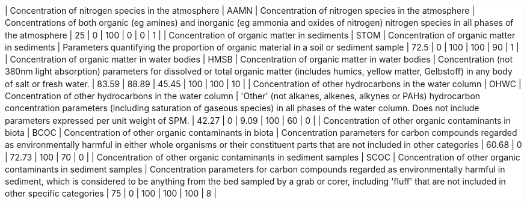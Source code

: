 | Concentration of nitrogen species in the atmosphere                                                 | AAMN            | Concentration of nitrogen species in the atmosphere                                                 | Concentrations of both organic (eg amines) and inorganic (eg ammonia and oxides of nitrogen) nitrogen species in all phases of the atmosphere                                                                                                                                                                                                                                                                                                                                                                                     |                              25    |                        0    |                 100    |                   0 |            0 |           1 |
| Concentration of organic matter in sediments                                                        | STOM            | Concentration of organic matter in sediments                                                        | Parameters quantifying the proportion of organic material in a soil or sediment sample                                                                                                                                                                                                                                                                                                                                                                                                                                            |                              72.5  |                        0    |                 100    |                 100 |           90 |           1 |
| Concentration of organic matter in water bodies                                                     | HMSB            | Concentration of organic matter in water bodies                                                     | Concentration (not 380nm light absorption) parameters for dissolved or total organic matter (includes humics, yellow matter, Gelbstoff) in any body of salt or fresh water.                                                                                                                                                                                                                                                                                                                                                       |                              83.59 |                       88.89 |                  45.45 |                 100 |          100 |          10 |
| Concentration of other hydrocarbons in the water column                                             | OHWC            | Concentration of other hydrocarbons in the water column                                             | 'Other' (not alkanes, alkenes, alkynes or PAHs) hydrocarbon concentration parameters (including saturation of gaseous species) in all phases of the water column. Does not include parameters expressed per unit weight of SPM.                                                                                                                                                                                                                                                                                                   |                              42.27 |                        0    |                   9.09 |                 100 |           60 |           0 |
| Concentration of other organic contaminants in biota                                                | BCOC            | Concentration of other organic contaminants in biota                                                | Concentration parameters for carbon compounds regarded as environmentally harmful in either whole organisms or their constituent parts that are not included in other categories                                                                                                                                                                                                                                                                                                                                                  |                              60.68 |                        0    |                  72.73 |                 100 |           70 |           0 |
| Concentration of other organic contaminants in sediment samples                                     | SCOC            | Concentration of other organic contaminants in sediment samples                                     | Concentration parameters for carbon compounds regarded as environmentally harmful in sediment, which is considered to be anything from the bed sampled by a grab or corer, including 'fluff' that are not included in other specific categories                                                                                                                                                                                                                                                                                   |                              75    |                        0    |                 100    |                 100 |          100 |           8 |